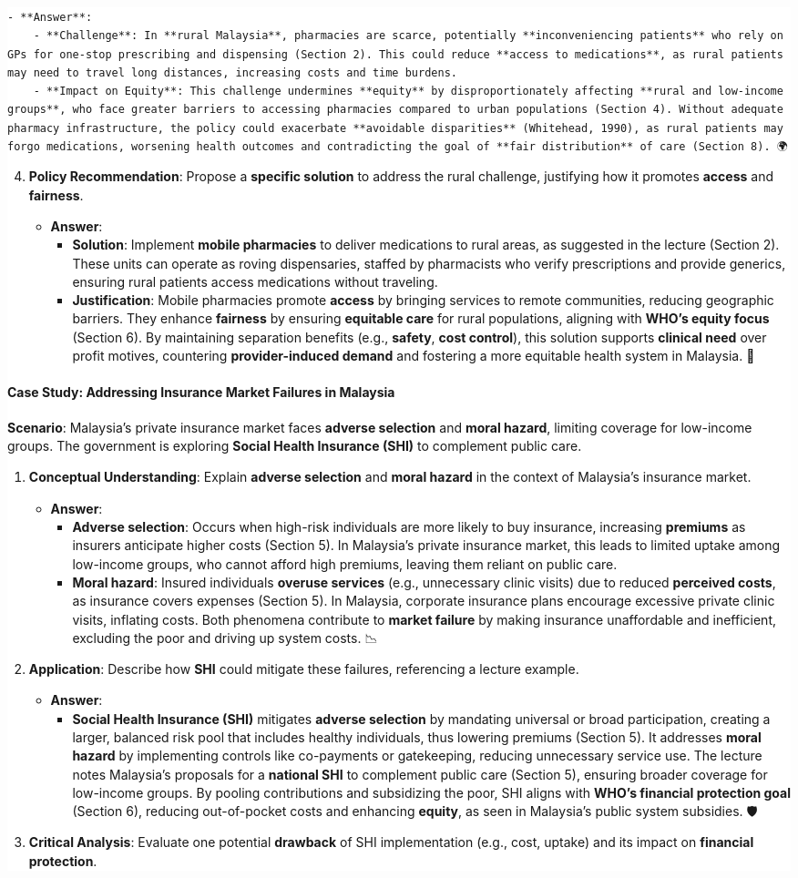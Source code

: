     - **Answer**:
        - **Challenge**: In **rural Malaysia**, pharmacies are scarce, potentially **inconveniencing patients** who rely on GPs for one-stop prescribing and dispensing (Section 2). This could reduce **access to medications**, as rural patients may need to travel long distances, increasing costs and time burdens.
        - **Impact on Equity**: This challenge undermines **equity** by disproportionately affecting **rural and low-income groups**, who face greater barriers to accessing pharmacies compared to urban populations (Section 4). Without adequate pharmacy infrastructure, the policy could exacerbate **avoidable disparities** (Whitehead, 1990), as rural patients may forgo medications, worsening health outcomes and contradicting the goal of **fair distribution** of care (Section 8). 🌍
4. **Policy Recommendation**: Propose a **specific solution** to address the rural challenge, justifying how it promotes **access** and **fairness**.
    
    - **Answer**:
        - **Solution**: Implement **mobile pharmacies** to deliver medications to rural areas, as suggested in the lecture (Section 2). These units can operate as roving dispensaries, staffed by pharmacists who verify prescriptions and provide generics, ensuring rural patients access medications without traveling.
        - **Justification**: Mobile pharmacies promote **access** by bringing services to remote communities, reducing geographic barriers. They enhance **fairness** by ensuring **equitable care** for rural populations, aligning with **WHO’s equity focus** (Section 6). By maintaining separation benefits (e.g., **safety**, **cost control**), this solution supports **clinical need** over profit motives, countering **provider-induced demand** and fostering a more equitable health system in Malaysia. 🚚

#### Case Study: Addressing Insurance Market Failures in Malaysia

**Scenario**: Malaysia’s private insurance market faces **adverse selection** and **moral hazard**, limiting coverage for low-income groups. The government is exploring **Social Health Insurance (SHI)** to complement public care.

1. **Conceptual Understanding**: Explain **adverse selection** and **moral hazard** in the context of Malaysia’s insurance market.
    
    - **Answer**:
        - **Adverse selection**: Occurs when high-risk individuals are more likely to buy insurance, increasing **premiums** as insurers anticipate higher costs (Section 5). In Malaysia’s private insurance market, this leads to limited uptake among low-income groups, who cannot afford high premiums, leaving them reliant on public care.
        - **Moral hazard**: Insured individuals **overuse services** (e.g., unnecessary clinic visits) due to reduced **perceived costs**, as insurance covers expenses (Section 5). In Malaysia, corporate insurance plans encourage excessive private clinic visits, inflating costs. Both phenomena contribute to **market failure** by making insurance unaffordable and inefficient, excluding the poor and driving up system costs. 📉
2. **Application**: Describe how **SHI** could mitigate these failures, referencing a lecture example.
    
    - **Answer**:
        - **Social Health Insurance (SHI)** mitigates **adverse selection** by mandating universal or broad participation, creating a larger, balanced risk pool that includes healthy individuals, thus lowering premiums (Section 5). It addresses **moral hazard** by implementing controls like co-payments or gatekeeping, reducing unnecessary service use. The lecture notes Malaysia’s proposals for a **national SHI** to complement public care (Section 5), ensuring broader coverage for low-income groups. By pooling contributions and subsidizing the poor, SHI aligns with **WHO’s financial protection goal** (Section 6), reducing out-of-pocket costs and enhancing **equity**, as seen in Malaysia’s public system subsidies. 🛡️
3. **Critical Analysis**: Evaluate one potential **drawback** of SHI implementation (e.g., cost, uptake) and its impact on **financial protection**.
    